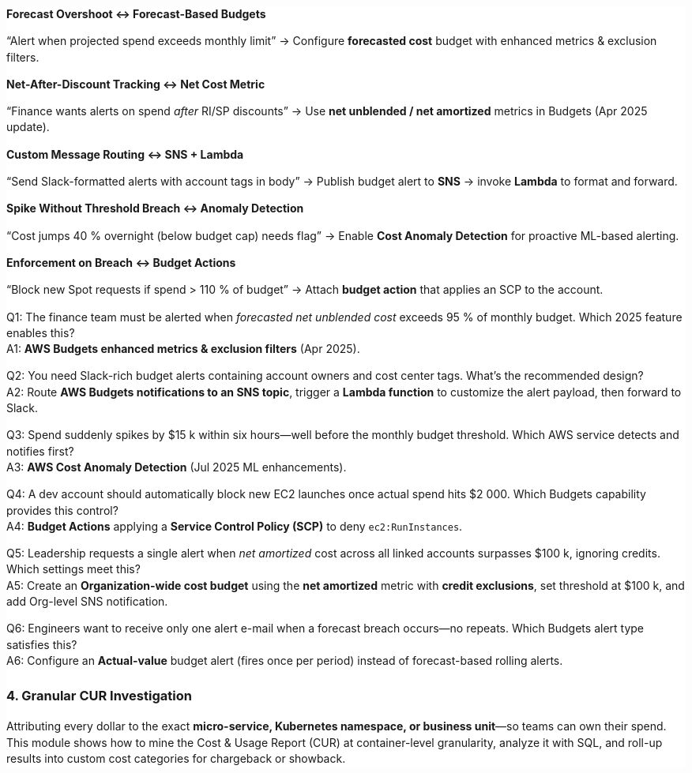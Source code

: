 **Forecast Overshoot ↔ Forecast-Based Budgets**

“Alert when projected spend exceeds monthly limit” → Configure **forecasted cost** budget with enhanced metrics & exclusion filters.

**Net-After-Discount Tracking ↔ Net Cost Metric**

“Finance wants alerts on spend _after_ RI/SP discounts” → Use **net unblended / net amortized** metrics in Budgets (Apr 2025 update).

**Custom Message Routing ↔ SNS + Lambda**

“Send Slack-formatted alerts with account tags in body” → Publish budget alert to **SNS** → invoke **Lambda** to format and forward.

**Spike Without Threshold Breach ↔ Anomaly Detection**

“Cost jumps 40 % overnight (below budget cap) needs flag” → Enable **Cost Anomaly Detection** for proactive ML-based alerting.

**Enforcement on Breach ↔ Budget Actions**

“Block new Spot requests if spend > 110 % of budget” → Attach **budget action** that applies an SCP to the account.

Q1: The finance team must be alerted when _forecasted net unblended cost_ exceeds 95 % of monthly budget. Which 2025 feature enables this?  
A1: **AWS Budgets enhanced metrics & exclusion filters** (Apr 2025).

Q2: You need Slack-rich budget alerts containing account owners and cost center tags. What’s the recommended design?  
A2: Route **AWS Budgets notifications to an SNS topic**, trigger a **Lambda function** to customize the alert payload, then forward to Slack.

Q3: Spend suddenly spikes by \$15 k within six hours—well before the monthly budget threshold. Which AWS service detects and notifies first?  
A3: **AWS Cost Anomaly Detection** (Jul 2025 ML enhancements).

Q4: A dev account should automatically block new EC2 launches once actual spend hits \$2 000. Which Budgets capability provides this control?  
A4: **Budget Actions** applying a **Service Control Policy (SCP)** to deny `ec2:RunInstances`.

Q5: Leadership requests a single alert when _net amortized_ cost across all linked accounts surpasses \$100 k, ignoring credits. Which settings meet this?  
A5: Create an **Organization-wide cost budget** using the **net amortized** metric with **credit exclusions**, set threshold at \$100 k, and add Org-level SNS notification.

Q6: Engineers want to receive only one alert e-mail when a forecast breach occurs—no repeats. Which Budgets alert type satisfies this?  
A6: Configure an **Actual-value** budget alert (fires once per period) instead of forecast-based rolling alerts.

### 4. Granular CUR Investigation

Attributing every dollar to the exact **micro-service, Kubernetes namespace, or business unit**—so teams can own their spend. This module shows how to mine the Cost & Usage Report (CUR) at container-level granularity, analyze it with SQL, and roll-up results into custom cost categories for chargeback or showback.
